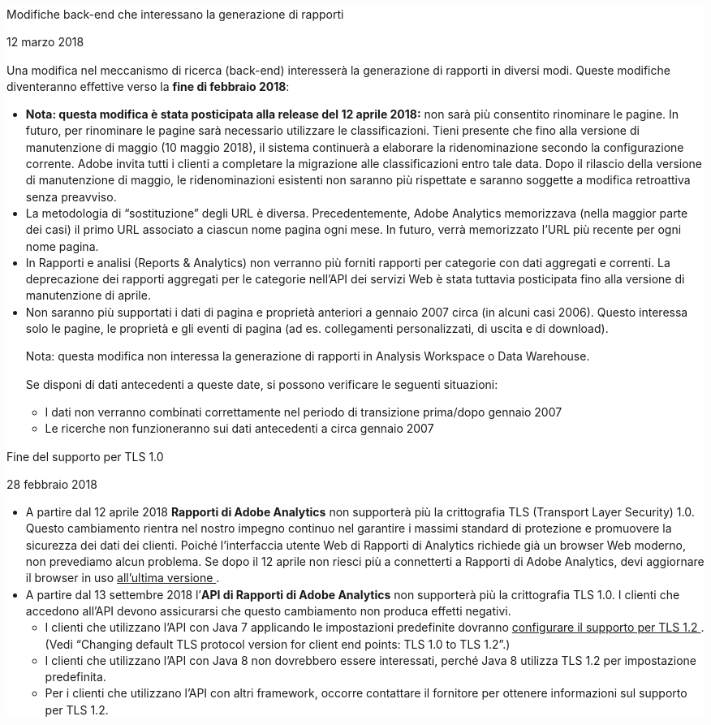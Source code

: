    </td> 
  </tr> 
  <tr> 
   <td colname="col1"> <p>Modifiche back-end che interessano la generazione di rapporti </p> </td> 
   <td colname="col02"> <p>12 marzo 2018 </p> </td> 
   <td colname="col2"> <p>Una modifica nel meccanismo di ricerca (back-end) interesserà la generazione di rapporti in diversi modi. Queste modifiche diventeranno effettive verso la <b>fine di febbraio 2018</b>: </p> 
    <ul id="ul_7515E2E79FD94B8F8DFF4C2DBB9E6A84"> 
     <li id="li_F37C29245E064716AE2F3AC9C20A77BC"> <b>Nota: questa modifica è stata posticipata alla release del 12 aprile 2018:</b> non sarà più consentito rinominare le pagine. In futuro, per rinominare le pagine sarà necessario utilizzare le classificazioni. Tieni presente che fino alla versione di manutenzione di maggio (10 maggio 2018), il sistema continuerà a elaborare la ridenominazione secondo la configurazione corrente. Adobe invita tutti i clienti a completare la migrazione alle classificazioni entro tale data. Dopo il rilascio della versione di manutenzione di maggio, le ridenominazioni esistenti non saranno più rispettate e saranno soggette a modifica retroattiva senza preavviso. </li> 
     <li id="li_14CAB45EC2F2490BB6C8A912C66BB77C"> La metodologia di “sostituzione” degli URL è diversa. Precedentemente, Adobe Analytics memorizzava (nella maggior parte dei casi) il primo URL associato a ciascun nome pagina ogni mese. In futuro, verrà memorizzato l’URL più recente per ogni nome pagina. </li> 
     <li id="li_E46207F194134AEA86F5CB2C8F26C76C"> In Rapporti e analisi (Reports &amp; Analytics) non verranno più forniti rapporti per categorie con dati aggregati e correnti. La deprecazione dei rapporti aggregati per le categorie nell’API dei servizi Web è stata tuttavia posticipata fino alla versione di manutenzione di aprile. </li> 
     <li id="li_C699A0328CFD4AC4839C481710FE29AA"> Non saranno più supportati i dati di pagina e proprietà anteriori a gennaio 2007 circa (in alcuni casi 2006). Questo interessa solo le pagine, le proprietà e gli eventi di pagina (ad es. collegamenti personalizzati, di uscita e di download).  <p>Nota: questa modifica non interessa la generazione di rapporti in <span class="uicontrol">Analysis Workspace</span> o Data Warehouse. </p><p>Se disponi di dati antecedenti a queste date, si possono verificare le seguenti situazioni: </p> 
      <ul id="ul_7CC6A7455BAF4ADCB7A626F2BB8A45B6"> 
       <li id="li_07D957DE7D6D4458AEA8B30910A8E8F9">I dati non verranno combinati correttamente nel periodo di transizione prima/dopo gennaio 2007 </li> 
       <li id="li_96D1DF439E2842AE9E2FCF951ADFA9FB">Le ricerche non funzioneranno sui dati antecedenti a circa gennaio 2007 </li> 
      </ul></li> 
    </ul> </td> 
  </tr> 
  <tr> 
   <td colname="col1"> <p>Fine del supporto per TLS 1.0 </p> </td> 
   <td colname="col02"> <p>28 febbraio 2018 </p> </td> 
   <td colname="col2"> 
    <ul id="ul_AB20C538470D490298CEEEC586E78DFE"> 
     <li id="li_4B1B15B5CD4E48408AD180A868E4FDCF">A partire dal 12 aprile 2018 <b>Rapporti di Adobe Analytics</b> non supporterà più la crittografia TLS (Transport Layer Security) 1.0. Questo cambiamento rientra nel nostro impegno continuo nel garantire i massimi standard di protezione e promuovere la sicurezza dei dati dei clienti. Poiché l’interfaccia utente Web di Rapporti di Analytics richiede già un browser Web moderno, non prevediamo alcun problema. Se dopo il 12 aprile non riesci più a connetterti a Rapporti di Adobe Analytics, devi aggiornare il browser in uso <a href="https://marketing.adobe.com/resources/help/en_US/sc/user/requirements.html" format="html" scope="external">all’ultima versione </a>. </li> 
     <li id="li_2D362B576BB44F7AB607BAC83E82FDF1">A partire dal 13 settembre 2018 l’<b>API di Rapporti di Adobe Analytics</b> non supporterà più la crittografia TLS 1.0. I clienti che accedono all’API devono assicurarsi che questo cambiamento non produca effetti negativi.  
      <ul id="ul_7AF48F929BEB452B86B9FD1ED384417F"> 
       <li id="li_1FDA77D1F1674330993108E177BA98BE">I clienti che utilizzano l’API con Java 7 applicando le impostazioni predefinite dovranno <a href="https://www.java.com/en/configure_crypto.html" format="html" scope="external">configurare il supporto per TLS 1.2 </a>. (Vedi “Changing default TLS protocol version for client end points: TLS 1.0 to TLS 1.2”.) </li> 
       <li id="li_F949D2E426464752A115492480CA5AEC">I clienti che utilizzano l’API con Java 8 non dovrebbero essere interessati, perché Java 8 utilizza TLS 1.2 per impostazione predefinita. </li> 
       <li id="li_6A422113BF774C07BE856B923B1933F6">Per i clienti che utilizzano l’API con altri framework, occorre contattare il fornitore per ottenere informazioni sul supporto per TLS 1.2. </li> 